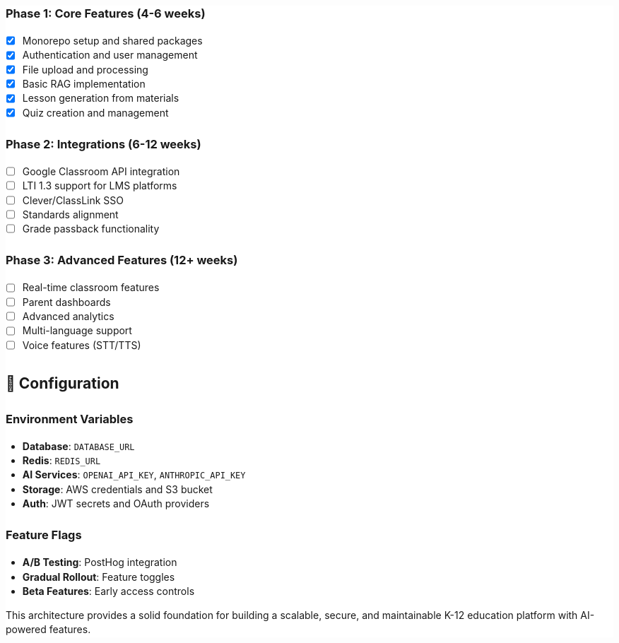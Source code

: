 ### Phase 1: Core Features (4-6 weeks)
- [x] Monorepo setup and shared packages
- [x] Authentication and user management
- [x] File upload and processing
- [x] Basic RAG implementation
- [x] Lesson generation from materials
- [x] Quiz creation and management

### Phase 2: Integrations (6-12 weeks)
- [ ] Google Classroom API integration
- [ ] LTI 1.3 support for LMS platforms
- [ ] Clever/ClassLink SSO
- [ ] Standards alignment
- [ ] Grade passback functionality

### Phase 3: Advanced Features (12+ weeks)
- [ ] Real-time classroom features
- [ ] Parent dashboards
- [ ] Advanced analytics
- [ ] Multi-language support
- [ ] Voice features (STT/TTS)

## 🔧 Configuration

### Environment Variables
- **Database**: `DATABASE_URL`
- **Redis**: `REDIS_URL`
- **AI Services**: `OPENAI_API_KEY`, `ANTHROPIC_API_KEY`
- **Storage**: AWS credentials and S3 bucket
- **Auth**: JWT secrets and OAuth providers

### Feature Flags
- **A/B Testing**: PostHog integration
- **Gradual Rollout**: Feature toggles
- **Beta Features**: Early access controls

This architecture provides a solid foundation for building a scalable, secure, and maintainable K-12 education platform with AI-powered features.
